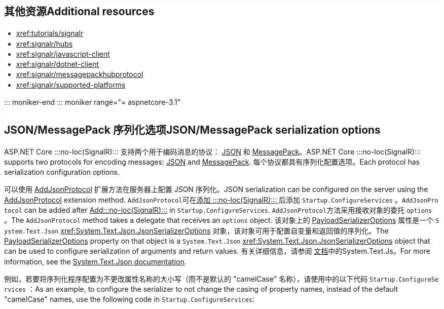 ## <a name="additional-resources"></a><span data-ttu-id="2eae6-356">其他资源</span><span class="sxs-lookup"><span data-stu-id="2eae6-356">Additional resources</span></span>

* <xref:tutorials/signalr>
* <xref:signalr/hubs>
* <xref:signalr/javascript-client>
* <xref:signalr/dotnet-client>
* <xref:signalr/messagepackhubprotocol>
* <xref:signalr/supported-platforms>

::: moniker-end
::: moniker range="= aspnetcore-3.1"

## <a name="jsonmessagepack-serialization-options"></a><span data-ttu-id="2eae6-357">JSON/MessagePack 序列化选项</span><span class="sxs-lookup"><span data-stu-id="2eae6-357">JSON/MessagePack serialization options</span></span>

<span data-ttu-id="2eae6-358">ASP.NET Core :::no-loc(SignalR)::: 支持两个用于编码消息的协议： [JSON](https://www.json.org/) 和 [MessagePack](https://msgpack.org/index.html)。</span><span class="sxs-lookup"><span data-stu-id="2eae6-358">ASP.NET Core :::no-loc(SignalR)::: supports two protocols for encoding messages: [JSON](https://www.json.org/) and [MessagePack](https://msgpack.org/index.html).</span></span> <span data-ttu-id="2eae6-359">每个协议都具有序列化配置选项。</span><span class="sxs-lookup"><span data-stu-id="2eae6-359">Each protocol has serialization configuration options.</span></span>

<span data-ttu-id="2eae6-360">可以使用 [AddJsonProtocol](/dotnet/api/microsoft.extensions.dependencyinjection.jsonprotocoldependencyinjectionextensions.addjsonprotocol) 扩展方法在服务器上配置 JSON 序列化。</span><span class="sxs-lookup"><span data-stu-id="2eae6-360">JSON serialization can be configured on the server using the [AddJsonProtocol](/dotnet/api/microsoft.extensions.dependencyinjection.jsonprotocoldependencyinjectionextensions.addjsonprotocol) extension method.</span></span> <span data-ttu-id="2eae6-361">`AddJsonProtocol`可在[添加 :::no-loc(SignalR)::: ](/dotnet/api/microsoft.extensions.dependencyinjection.signalrdependencyinjectionextensions.addsignalr)后添加 `Startup.ConfigureServices` 。</span><span class="sxs-lookup"><span data-stu-id="2eae6-361">`AddJsonProtocol` can be added after [Add:::no-loc(SignalR):::](/dotnet/api/microsoft.extensions.dependencyinjection.signalrdependencyinjectionextensions.addsignalr) in `Startup.ConfigureServices`.</span></span> <span data-ttu-id="2eae6-362">`AddJsonProtocol`方法采用接收对象的委托 `options` 。</span><span class="sxs-lookup"><span data-stu-id="2eae6-362">The `AddJsonProtocol` method takes a delegate that receives an `options` object.</span></span> <span data-ttu-id="2eae6-363">该对象上的 [PayloadSerializerOptions](/dotnet/api/microsoft.aspnetcore.signalr.jsonhubprotocoloptions.payloadserializeroptions) 属性是一个 `System.Text.Json` <xref:System.Text.Json.JsonSerializerOptions> 对象，该对象可用于配置自变量和返回值的序列化。</span><span class="sxs-lookup"><span data-stu-id="2eae6-363">The [PayloadSerializerOptions](/dotnet/api/microsoft.aspnetcore.signalr.jsonhubprotocoloptions.payloadserializeroptions) property on that object is a `System.Text.Json` <xref:System.Text.Json.JsonSerializerOptions> object that can be used to configure serialization of arguments and return values.</span></span> <span data-ttu-id="2eae6-364">有关详细信息，请参阅 [ 文档](/dotnet/api/system.text.json)中的System.Text.Js。</span><span class="sxs-lookup"><span data-stu-id="2eae6-364">For more information, see the [System.Text.Json documentation](/dotnet/api/system.text.json).</span></span>

<span data-ttu-id="2eae6-365">例如，若要将序列化程序配置为不更改属性名称的大小写（而不是默认的 "camelCase" 名称），请使用中的以下代码 `Startup.ConfigureServices` ：</span><span class="sxs-lookup"><span data-stu-id="2eae6-365">As an example, to configure the serializer to not change the casing of property names, instead of the default "camelCase" names, use the following code in `Startup.ConfigureServices`:</span></span>
